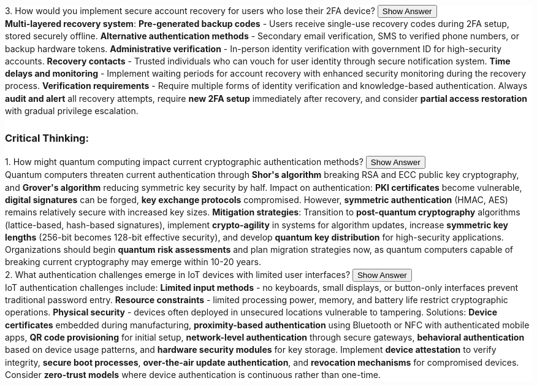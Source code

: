 <div class="question-item">
<div class="question">
3. How would you implement secure account recovery for users who lose their 2FA device?
<button class="toggle-btn" onclick="toggleAnswer(this)">Show Answer</button>
</div>
<div class="answer">
<strong>Multi-layered recovery system</strong>: <strong>Pre-generated backup codes</strong> - Users receive single-use recovery codes during 2FA setup, stored securely offline. <strong>Alternative authentication methods</strong> - Secondary email verification, SMS to verified phone numbers, or backup hardware tokens. <strong>Administrative verification</strong> - In-person identity verification with government ID for high-security accounts. <strong>Recovery contacts</strong> - Trusted individuals who can vouch for user identity through secure notification system. <strong>Time delays and monitoring</strong> - Implement waiting periods for account recovery with enhanced security monitoring during the recovery process. <strong>Verification requirements</strong> - Require multiple forms of identity verification and knowledge-based authentication. Always <strong>audit and alert</strong> all recovery attempts, require <strong>new 2FA setup</strong> immediately after recovery, and consider <strong>partial access restoration</strong> with gradual privilege escalation.
</div>
</div>

### Critical Thinking:

<div class="question-item">
<div class="question">
1. How might quantum computing impact current cryptographic authentication methods?
<button class="toggle-btn" onclick="toggleAnswer(this)">Show Answer</button>
</div>
<div class="answer">
Quantum computers threaten current authentication through <strong>Shor's algorithm</strong> breaking RSA and ECC public key cryptography, and <strong>Grover's algorithm</strong> reducing symmetric key security by half. Impact on authentication: <strong>PKI certificates</strong> become vulnerable, <strong>digital signatures</strong> can be forged, <strong>key exchange protocols</strong> compromised. However, <strong>symmetric authentication</strong> (HMAC, AES) remains relatively secure with increased key sizes. <strong>Mitigation strategies</strong>: Transition to <strong>post-quantum cryptography</strong> algorithms (lattice-based, hash-based signatures), implement <strong>crypto-agility</strong> in systems for algorithm updates, increase <strong>symmetric key lengths</strong> (256-bit becomes 128-bit effective security), and develop <strong>quantum key distribution</strong> for high-security applications. Organizations should begin <strong>quantum risk assessments</strong> and plan migration strategies now, as quantum computers capable of breaking current cryptography may emerge within 10-20 years.
</div>
</div>

<div class="question-item">
<div class="question">
2. What authentication challenges emerge in IoT devices with limited user interfaces?
<button class="toggle-btn" onclick="toggleAnswer(this)">Show Answer</button>
</div>
<div class="answer">
IoT authentication challenges include: <strong>Limited input methods</strong> - no keyboards, small displays, or button-only interfaces prevent traditional password entry. <strong>Resource constraints</strong> - limited processing power, memory, and battery life restrict cryptographic operations. <strong>Physical security</strong> - devices often deployed in unsecured locations vulnerable to tampering. Solutions: <strong>Device certificates</strong> embedded during manufacturing, <strong>proximity-based authentication</strong> using Bluetooth or NFC with authenticated mobile apps, <strong>QR code provisioning</strong> for initial setup, <strong>network-level authentication</strong> through secure gateways, <strong>behavioral authentication</strong> based on device usage patterns, and <strong>hardware security modules</strong> for key storage. Implement <strong>device attestation</strong> to verify integrity, <strong>secure boot processes</strong>, <strong>over-the-air update authentication</strong>, and <strong>revocation mechanisms</strong> for compromised devices. Consider <strong>zero-trust models</strong> where device authentication is continuous rather than one-time.
</div>
</div>
